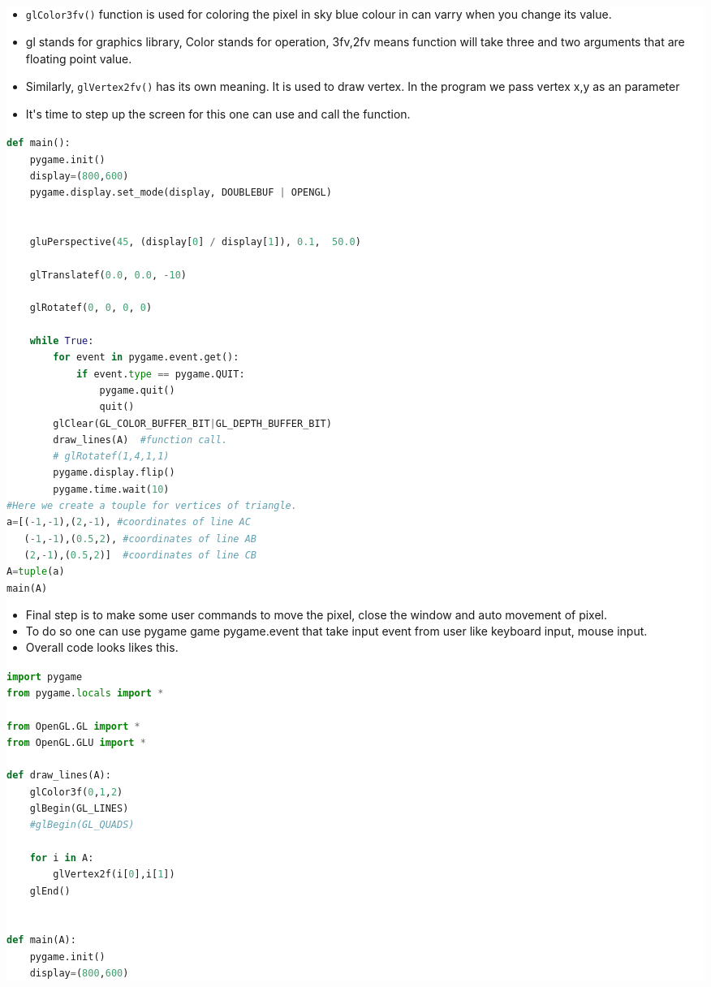 - ```glColor3fv()``` function is used for coloring the pixel in sky blue colour in can varry when you change its value.

- gl stands for graphics library, Color stands for operation, 3fv,2fv means function will take three and two arguments that are floating point value.

- Similarly, ```glVertex2fv()``` has its own meaning. It is used to draw vertex. In the program we pass vertex x,y as an parameter

- It's time to step up the screen for this one can use and call the function.
```python
def main():
	pygame.init()
	display=(800,600)
	pygame.display.set_mode(display, DOUBLEBUF | OPENGL)


	gluPerspective(45, (display[0] / display[1]), 0.1,  50.0)

	glTranslatef(0.0, 0.0, -10)

	glRotatef(0, 0, 0, 0)

	while True:
		for event in pygame.event.get():
			if event.type == pygame.QUIT:
				pygame.quit()
				quit()
		glClear(GL_COLOR_BUFFER_BIT|GL_DEPTH_BUFFER_BIT)
		draw_lines(A)  #function call.
		# glRotatef(1,4,1,1)
		pygame.display.flip()
		pygame.time.wait(10)
#Here we create a touple for vertices of triangle.
a=[(-1,-1),(2,-1), #coordinates of line AC
   (-1,-1),(0.5,2), #coordinates of line AB
   (2,-1),(0.5,2)]  #coordinates of line CB	
A=tuple(a)
main(A)
```
- Final step is to make some user commands to move the pixel, close the window and auto movement of pixel.
- To do so one can use pygame game pygame.event that take input event from user like keyboard input, mouse input.
- Overall code looks likes this.
```python
import pygame
from pygame.locals import *

from OpenGL.GL import *
from OpenGL.GLU import *

def draw_lines(A):
	glColor3f(0,1,2)
	glBegin(GL_LINES)
	#glBegin(GL_QUADS)

	for i in A:
		glVertex2f(i[0],i[1])
	glEnd()


def main(A):
	pygame.init()
	display=(800,600)
```